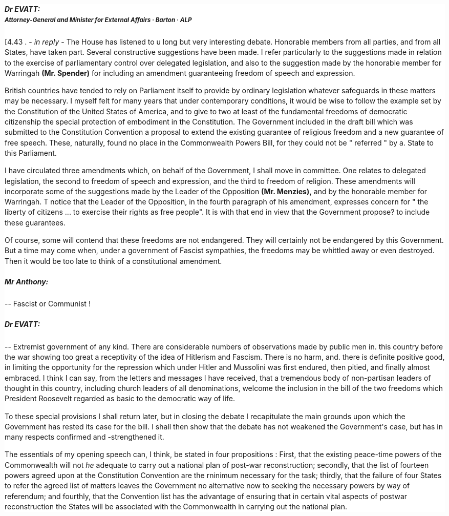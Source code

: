 ##### Dr EVATT:<br><small class="text-muted">Attorney-General and Minister for External Affairs &middot; Barton &middot; ALP</small>

[4.43  . -  *in reply*  - The House has listened to u long but very interesting debate. Honorable members from all parties, and from all States, have taken part. Several constructive suggestions have been made. I refer particularly to the suggestions made in relation to the exercise of parliamentary control over delegated legislation, and also to the suggestion made by the honorable member for Warringah  **(Mr. Spender)**  for including an amendment guaranteeing freedom of speech and expression. 

British countries have tended to rely on Parliament itself to provide by ordinary legislation whatever safeguards in these matters may be necessary. I myself felt for many years that under contemporary conditions, it would be wise to follow the example set by the Constitution of the United States of America, and to give to two at least of the fundamental freedoms of democratic citizenship the special protection of embodiment in the Constitution. The Government included in the draft bill which was submitted to the Constitution Convention a proposal to extend the existing guarantee of religious freedom and a new guarantee of free speech. These, naturally, found no place in the Commonwealth Powers Bill, for they could not be " referred " by a. State to this Parliament. 

I have circulated three amendments which, on behalf of the Government, I shall move in committee. One relates to delegated legislation, the second to freedom of speech and expression, and the third to freedom of religion. These amendments will incorporate some of the suggestions made by the Leader of the Opposition  **(Mr. Menzies),**  and by the honorable member for Warringah. T notice that the Leader of the Opposition, in the fourth paragraph of his amendment, expresses concern for " the liberty of citizens ... to exercise their rights as free people". It is with that end in view that the Government propose? to include these guarantees. 

Of course, some will contend that these freedoms are not endangered. They will certainly not be endangered by this Government. But a time may come when, under a government of Fascist sympathies, the freedoms may be whittled away or even destroyed. Then it would be too late to think of a constitutional amendment. 

##### Mr Anthony:

--  Fascist or Communist ! 

##### Dr EVATT:

-- Extremist government of any kind. There are considerable numbers of observations made by public men in. this country before the war showing too great a receptivity of the idea of Hitlerism and Fascism. There is no harm, and. there is definite positive good, in limiting the opportunity for the repression which under Hitler and Mussolini was first endured, then pitied, and finally almost embraced. I think I can say, from the letters and messages I have received, that a tremendous body of non-partisan leaders of thought in this country, including church leaders of all denominations, welcome the inclusion in the bill of the two freedoms which  President  Roosevelt regarded as basic to the democratic way of life. 

To these special provisions I shall return later, but in closing the debate I recapitulate the main grounds upon which the Government has rested its case for the bill. I shall then show that the debate has not weakened the Government's case, but has in many respects confirmed and -strengthened it. 

The essentials of my opening speech can, I think, be stated in four propositions : First, that the existing peace-time powers of the Commonwealth will not  *he*  adequate to carry out a national plan of post-war reconstruction; secondly, that the list of fourteen powers agreed upon at the Constitution Convention are the rninimum necessary for the task; thirdly, that the failure of four States to refer the agreed list of matters leaves the Government no alternative now to seeking the necessary powers by way of referendum; and fourthly, that the Convention list has the advantage of ensuring that in certain vital aspects of postwar reconstruction the States will be associated with the Commonwealth in carrying out the national plan. 
